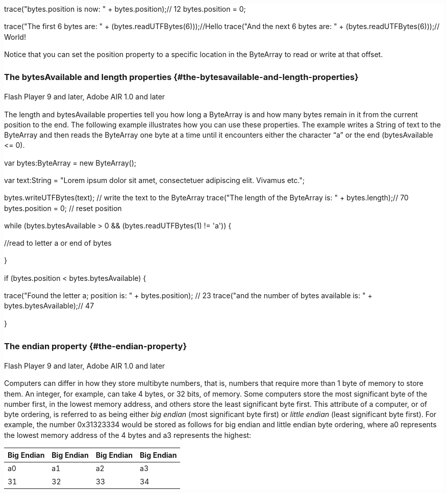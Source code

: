 trace(&quot;bytes.position is now: &quot; + bytes.position);// 12 bytes.position = 0;

trace(&quot;The first 6 bytes are: &quot; + (bytes.readUTFBytes(6)));//Hello trace(&quot;And the next 6 bytes are: &quot; + (bytes.readUTFBytes(6)));// World!

Notice that you can set the position property to a specific location in the ByteArray to read or write at that offset.

### The bytesAvailable and length properties {#the-bytesavailable-and-length-properties}

Flash Player 9 and later, Adobe AIR 1.0 and later

The length and bytesAvailable properties tell you how long a ByteArray is and how many bytes remain in it from the current position to the end. The following example illustrates how you can use these properties. The example writes a String of text to the ByteArray and then reads the ByteArray one byte at a time until it encounters either the character “a” or the end (bytesAvailable &lt;= 0).

var bytes:ByteArray = new ByteArray();

var text:String = &quot;Lorem ipsum dolor sit amet, consectetuer adipiscing elit. Vivamus etc.&quot;;

bytes.writeUTFBytes(text); // write the text to the ByteArray trace(&quot;The length of the ByteArray is: &quot; + bytes.length);// 70 bytes.position = 0; // reset position

while (bytes.bytesAvailable &gt; 0 &amp;&amp; (bytes.readUTFBytes(1) != &#039;a&#039;)) {

//read to letter a or end of bytes

}

if (bytes.position &lt; bytes.bytesAvailable) {

trace(&quot;Found the letter a; position is: &quot; + bytes.position); // 23 trace(&quot;and the number of bytes available is: &quot; + bytes.bytesAvailable);// 47

}

### The endian property {#the-endian-property}

Flash Player 9 and later, Adobe AIR 1.0 and later

Computers can differ in how they store multibyte numbers, that is, numbers that require more than 1 byte of memory to store them. An integer, for example, can take 4 bytes, or 32 bits, of memory. Some computers store the most significant byte of the number first, in the lowest memory address, and others store the least significant byte first. This attribute of a computer, or of byte ordering, is referred to as being either _big endian_ (most significant byte first) or _little endian_ (least significant byte first). For example, the number 0x31323334 would be stored as follows for big endian and little endian byte ordering, where a0 represents the lowest memory address of the 4 bytes and a3 represents the highest:

| **Big Endian** | **Big Endian** | **Big Endian** | **Big Endian** |
| --- | --- | --- | --- |
| a0 | a1 | a2 | a3 |
| 31 | 32 | 33 | 34 |
